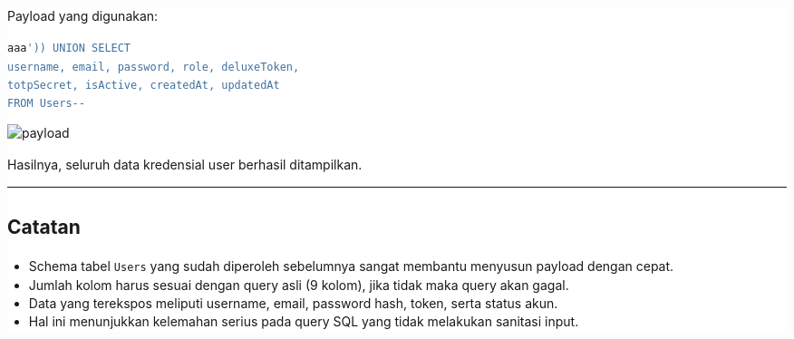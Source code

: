 Payload yang digunakan:

```sql
aaa')) UNION SELECT 
username, email, password, role, deluxeToken,
totpSecret, isActive, createdAt, updatedAt 
FROM Users--
```

<img width="1919" height="1133" alt="payload" src="https://github.com/user-attachments/assets/0aa834c5-5c0c-4a38-b767-f12d3aace714" />

Hasilnya, seluruh data kredensial user berhasil ditampilkan.

---

## Catatan

* Schema tabel `Users` yang sudah diperoleh sebelumnya sangat membantu menyusun payload dengan cepat.
* Jumlah kolom harus sesuai dengan query asli (9 kolom), jika tidak maka query akan gagal.
* Data yang terekspos meliputi username, email, password hash, token, serta status akun.
* Hal ini menunjukkan kelemahan serius pada query SQL yang tidak melakukan sanitasi input.
